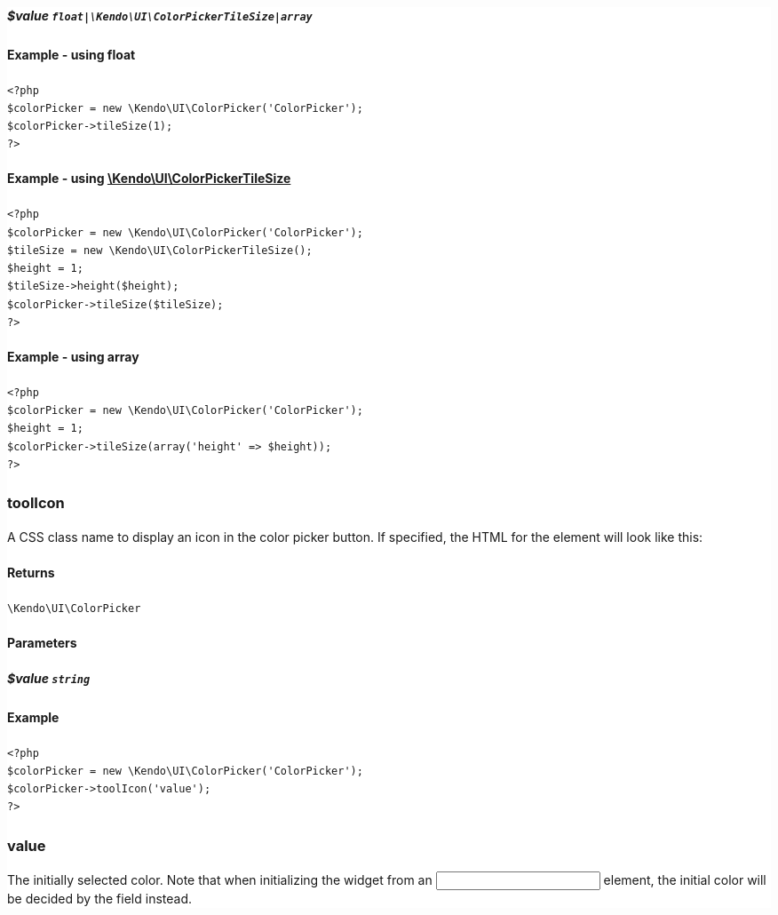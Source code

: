##### $value `float|\Kendo\UI\ColorPickerTileSize|array`




#### Example  - using float
    <?php
    $colorPicker = new \Kendo\UI\ColorPicker('ColorPicker');
    $colorPicker->tileSize(1);
    ?>


#### Example - using [\Kendo\UI\ColorPickerTileSize](/api/wrappers/php/Kendo/UI/ColorPickerTileSize)
    <?php
    $colorPicker = new \Kendo\UI\ColorPicker('ColorPicker');
    $tileSize = new \Kendo\UI\ColorPickerTileSize();
    $height = 1;
    $tileSize->height($height);
    $colorPicker->tileSize($tileSize);
    ?>

#### Example - using array

    <?php
    $colorPicker = new \Kendo\UI\ColorPicker('ColorPicker');
    $height = 1;
    $colorPicker->tileSize(array('height' => $height));
    ?>

### toolIcon
A CSS class name to display an icon in the color picker button.  If
specified, the HTML for the element will look like this:

#### Returns
`\Kendo\UI\ColorPicker`

#### Parameters

##### $value `string`



#### Example 
    <?php
    $colorPicker = new \Kendo\UI\ColorPicker('ColorPicker');
    $colorPicker->toolIcon('value');
    ?>

### value
The initially selected color.
Note that when initializing the widget from an <input> element, the initial color will be decided by the field instead.
